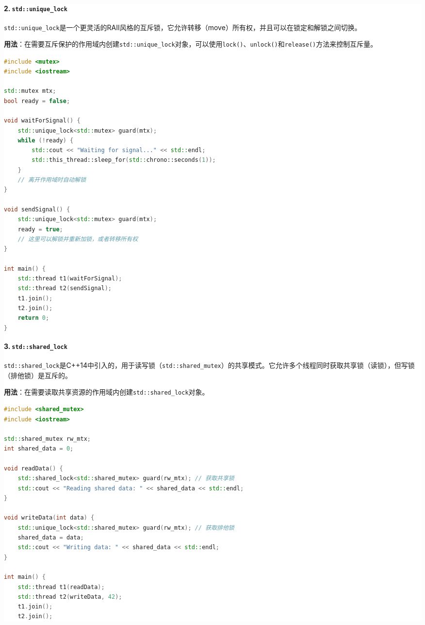 #### 2. `std::unique_lock`

`std::unique_lock`是一个更灵活的RAII风格的互斥锁，它允许转移（move）所有权，并且可以在锁定和解锁之间切换。

**用法**：在需要互斥保护的作用域内创建`std::unique_lock`对象，可以使用`lock()`、`unlock()`和`release()`方法来控制互斥量。

```cpp
#include <mutex>
#include <iostream>

std::mutex mtx;
bool ready = false;

void waitForSignal() {
    std::unique_lock<std::mutex> guard(mtx);
    while (!ready) {
        std::cout << "Waiting for signal..." << std::endl;
        std::this_thread::sleep_for(std::chrono::seconds(1));
    }
    // 离开作用域时自动解锁
}

void sendSignal() {
    std::unique_lock<std::mutex> guard(mtx);
    ready = true;
    // 这里可以解锁并重新加锁，或者转移所有权
}

int main() {
    std::thread t1(waitForSignal);
    std::thread t2(sendSignal);
    t1.join();
    t2.join();
    return 0;
}
```

#### 3. `std::shared_lock`

`std::shared_lock`是C++14中引入的，用于读写锁（`std::shared_mutex`）的共享模式。它允许多个线程同时获取共享锁（读锁），但写锁（排他锁）是互斥的。

**用法**：在需要读取共享资源的作用域内创建`std::shared_lock`对象。

```cpp
#include <shared_mutex>
#include <iostream>

std::shared_mutex rw_mtx;
int shared_data = 0;

void readData() {
    std::shared_lock<std::shared_mutex> guard(rw_mtx); // 获取共享锁
    std::cout << "Reading shared data: " << shared_data << std::endl;
}

void writeData(int data) {
    std::unique_lock<std::shared_mutex> guard(rw_mtx); // 获取排他锁
    shared_data = data;
    std::cout << "Writing data: " << shared_data << std::endl;
}

int main() {
    std::thread t1(readData);
    std::thread t2(writeData, 42);
    t1.join();
    t2.join();
```